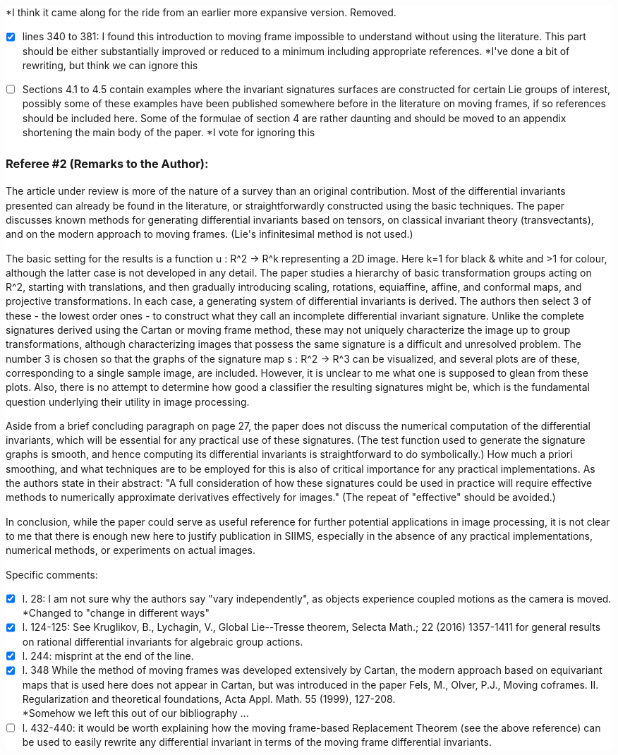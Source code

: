 *I think it came along for the ride from an earlier more expansive version. Removed.
- [x] lines 340 to 381: I found this introduction to moving frame impossible to understand without using the literature. This part should be either substantially improved or reduced to a minimum including appropriate references.
*I've done a bit of rewriting, but think we can ignore this
- [ ] Sections 4.1 to 4.5 contain examples where the invariant signatures surfaces are constructed for certain Lie groups of interest, possibly some of these examples have been published somewhere before in the literature on moving frames, if so references should be included here. Some of the formulae of section 4 are rather daunting and should be moved to an appendix shortening the main body of the paper.
*I vote for ignoring this


### Referee #2 (Remarks to the Author):

The article under review is more of the nature of a survey than an original contribution. Most of the differential invariants presented can already be found in the literature, or straightforwardly constructed using the basic techniques. The paper discusses known methods for generating differential invariants based on tensors, on classical invariant theory (transvectants), and on the modern approach to moving frames. (Lie's infinitesimal method is not used.)

The basic setting for the results is a function u : R^2 -> R^k representing a 2D image. Here k=1 for black & white and >1 for colour, although the latter case is not developed in any detail. The paper studies a hierarchy of basic transformation groups acting on R^2, starting with translations, and then gradually introducing scaling, rotations, equiaffine, affine, and conformal maps, and projective transformations. In each case, a generating system of differential invariants is derived. The authors then select 3 of these - the lowest order ones - to construct what they call an incomplete differential invariant signature. Unlike the complete signatures derived using the Cartan or moving frame method, these may not uniquely characterize the image up to group transformations, although characterizing images that possess the same signature is a difficult and unresolved problem. The number 3 is chosen so that the graphs of the signature map s : R^2 -> R^3 can be visualized, and several plots are of these, corresponding to a single sample image, are included. However, it is unclear to me what one is supposed to glean from these plots. Also, there is no attempt to determine how good a classifier the resulting signatures might be, which is the fundamental question underlying their utility in image processing.

Aside from a brief concluding paragraph on page 27, the paper does not discuss the numerical computation of the differential invariants, which will be essential for any practical use of these signatures. (The test function used to generate the signature graphs is smooth, and hence computing its differential invariants is straightforward to do symbolically.) How much a priori smoothing, and what techniques are to be employed for this is also of critical importance for any practical implementations. As the authors state in their abstract: "A full consideration of how these signatures could be used in practice will require effective methods to numerically approximate derivatives effectively for images." (The repeat of "effective" should be avoided.)

In conclusion, while the paper could serve as useful reference for further potential applications in image processing, it is not clear to me that there is enough new here to justify publication in SIIMS, especially in the absence of any practical implementations, numerical methods, or experiments on actual images.

Specific comments:

- [x] l. 28: I am not sure why the authors say "vary independently", as objects experience coupled motions as the camera is moved.
*Changed to "change in different ways"
- [x] l. 124-125: See Kruglikov, B., Lychagin, V., Global Lie--Tresse theorem, Selecta Math.; 22 (2016) 1357-1411 for general results on rational differential invariants for algebraic group actions.
- [x] l. 244: misprint at the end of the line.
- [x] l. 348 While the method of moving frames was developed extensively by Cartan, the modern approach based on equivariant maps that is used here does not appear in Cartan, but was introduced in the paper Fels, M., Olver, P.J., Moving coframes. II. Regularization and theoretical foundations, Acta Appl. Math. 55 (1999), 127-208.  
*Somehow we left this out of our bibliography ...
- [ ] l. 432-440: it would be worth explaining how the moving frame-based Replacement Theorem (see the above reference) can be used to easily rewrite any differential invariant in terms of the moving frame differential invariants.